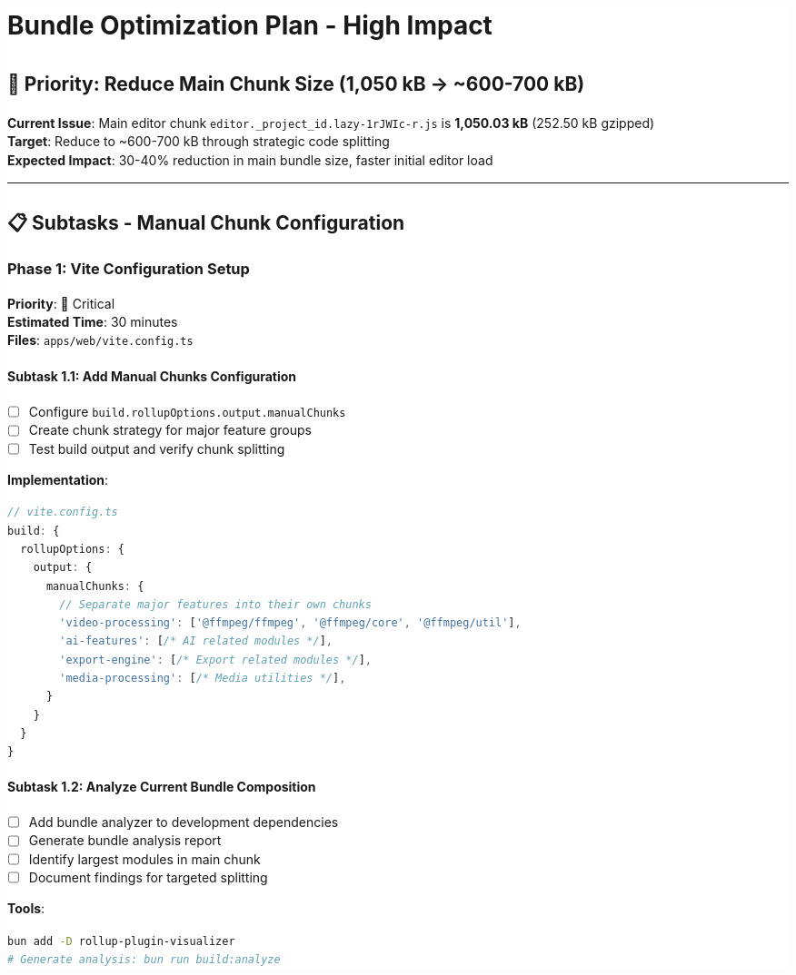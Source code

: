 # Bundle Optimization Plan - High Impact

## 🎯 Priority: Reduce Main Chunk Size (1,050 kB → ~600-700 kB)

**Current Issue**: Main editor chunk `editor._project_id.lazy-1rJWIc-r.js` is **1,050.03 kB** (252.50 kB gzipped)  
**Target**: Reduce to ~600-700 kB through strategic code splitting  
**Expected Impact**: 30-40% reduction in main bundle size, faster initial editor load  

---

## 📋 Subtasks - Manual Chunk Configuration

### Phase 1: Vite Configuration Setup
**Priority**: 🔴 Critical  
**Estimated Time**: 30 minutes  
**Files**: `apps/web/vite.config.ts`

#### Subtask 1.1: Add Manual Chunks Configuration
- [ ] Configure `build.rollupOptions.output.manualChunks`
- [ ] Create chunk strategy for major feature groups
- [ ] Test build output and verify chunk splitting

**Implementation**:
```typescript
// vite.config.ts
build: {
  rollupOptions: {
    output: {
      manualChunks: {
        // Separate major features into their own chunks
        'video-processing': ['@ffmpeg/ffmpeg', '@ffmpeg/core', '@ffmpeg/util'],
        'ai-features': [/* AI related modules */],
        'export-engine': [/* Export related modules */],
        'media-processing': [/* Media utilities */],
      }
    }
  }
}
```

#### Subtask 1.2: Analyze Current Bundle Composition
- [ ] Add bundle analyzer to development dependencies
- [ ] Generate bundle analysis report
- [ ] Identify largest modules in main chunk
- [ ] Document findings for targeted splitting

**Tools**:
```bash
bun add -D rollup-plugin-visualizer
# Generate analysis: bun run build:analyze
```
